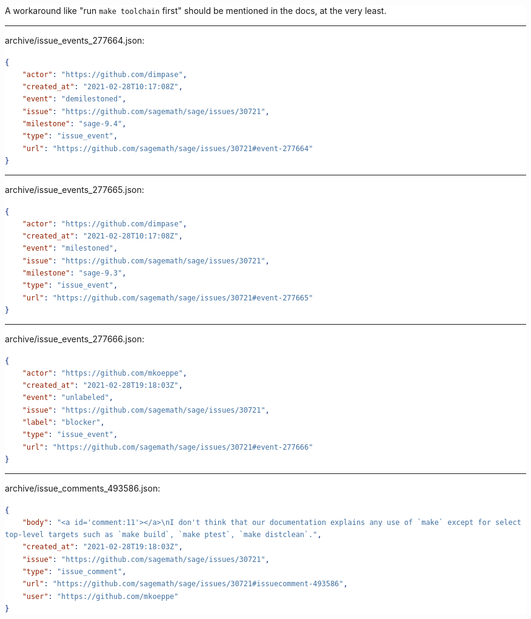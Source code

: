 A workaround like "run `make toolchain` first" should be mentioned in the docs, at the very least.



---

archive/issue_events_277664.json:
```json
{
    "actor": "https://github.com/dimpase",
    "created_at": "2021-02-28T10:17:08Z",
    "event": "demilestoned",
    "issue": "https://github.com/sagemath/sage/issues/30721",
    "milestone": "sage-9.4",
    "type": "issue_event",
    "url": "https://github.com/sagemath/sage/issues/30721#event-277664"
}
```



---

archive/issue_events_277665.json:
```json
{
    "actor": "https://github.com/dimpase",
    "created_at": "2021-02-28T10:17:08Z",
    "event": "milestoned",
    "issue": "https://github.com/sagemath/sage/issues/30721",
    "milestone": "sage-9.3",
    "type": "issue_event",
    "url": "https://github.com/sagemath/sage/issues/30721#event-277665"
}
```



---

archive/issue_events_277666.json:
```json
{
    "actor": "https://github.com/mkoeppe",
    "created_at": "2021-02-28T19:18:03Z",
    "event": "unlabeled",
    "issue": "https://github.com/sagemath/sage/issues/30721",
    "label": "blocker",
    "type": "issue_event",
    "url": "https://github.com/sagemath/sage/issues/30721#event-277666"
}
```



---

archive/issue_comments_493586.json:
```json
{
    "body": "<a id='comment:11'></a>\nI don't think that our documentation explains any use of `make` except for select top-level targets such as `make build`, `make ptest`, `make distclean`.",
    "created_at": "2021-02-28T19:18:03Z",
    "issue": "https://github.com/sagemath/sage/issues/30721",
    "type": "issue_comment",
    "url": "https://github.com/sagemath/sage/issues/30721#issuecomment-493586",
    "user": "https://github.com/mkoeppe"
}
```
